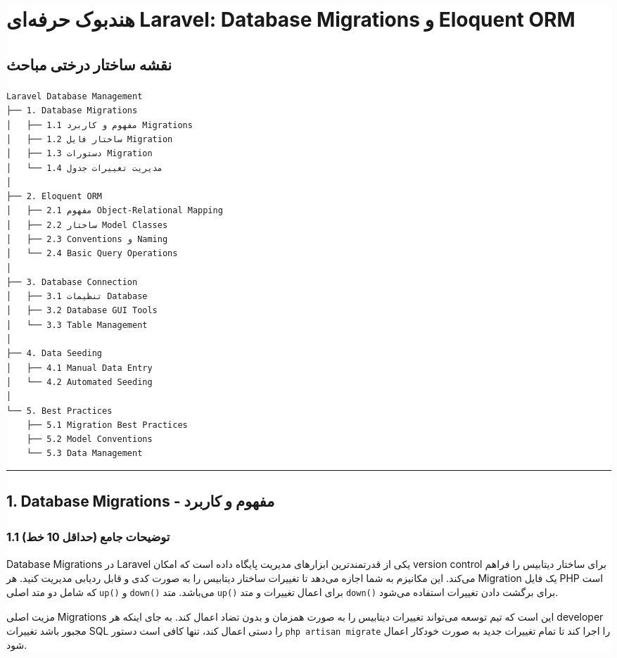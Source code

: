 # هندبوک حرفه‌ای Laravel: Database Migrations و Eloquent ORM

## نقشه ساختار درختی مباحث

```
Laravel Database Management
├── 1. Database Migrations
│   ├── 1.1 مفهوم و کاربرد Migrations
│   ├── 1.2 ساختار فایل Migration
│   ├── 1.3 دستورات Migration
│   └── 1.4 مدیریت تغییرات جدول
│
├── 2. Eloquent ORM
│   ├── 2.1 مفهوم Object-Relational Mapping
│   ├── 2.2 ساختار Model Classes
│   ├── 2.3 Conventions و Naming
│   └── 2.4 Basic Query Operations
│
├── 3. Database Connection
│   ├── 3.1 تنظیمات Database
│   ├── 3.2 Database GUI Tools
│   └── 3.3 Table Management
│
├── 4. Data Seeding
│   ├── 4.1 Manual Data Entry
│   └── 4.2 Automated Seeding
│
└── 5. Best Practices
    ├── 5.1 Migration Best Practices
    ├── 5.2 Model Conventions
    └── 5.3 Data Management
```

---

## 1. Database Migrations - مفهوم و کاربرد

### 1.1 توضیحات جامع (حداقل 10 خط)

Database Migrations در Laravel یکی از قدرتمندترین ابزارهای مدیریت پایگاه داده است که امکان version control برای ساختار دیتابیس را فراهم می‌کند. این مکانیزم به شما اجازه می‌دهد تا تغییرات ساختار دیتابیس را به صورت کدی و قابل ردیابی مدیریت کنید. هر Migration یک فایل PHP است که شامل دو متد اصلی `up()` و `down()` می‌باشد. متد `up()` برای اعمال تغییرات و متد `down()` برای برگشت دادن تغییرات استفاده می‌شود.

مزیت اصلی Migrations این است که تیم توسعه می‌تواند تغییرات دیتابیس را به صورت همزمان و بدون تضاد اعمال کند. به جای اینکه هر developer مجبور باشد تغییرات SQL را دستی اعمال کند، تنها کافی است دستور `php artisan migrate` را اجرا کند تا تمام تغییرات جدید به صورت خودکار اعمال شود.
